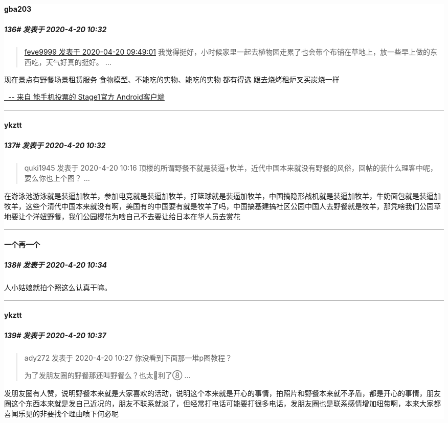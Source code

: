 ####  gba203  
##### 136#       发表于 2020-4-20 10:32



<blockquote><a href="httphttps://bbs.saraba1st.com/2b/forum.php?mod=redirect&amp;goto=findpost&amp;pid=47140254&amp;ptid=1925055" target="_blank">feve9999 发表于 2020-04-20 09:49:01</a>
我觉得挺好，小时候家里一起去植物园走累了也会带个布铺在草地上，放一些早上做的东西吃，天气好真的挺好。 ...</blockquote>现在景点有野餐场景租赁服务
食物模型、不能吃的实物、能吃的实物
都有得选
跟去烧烤租炉叉买炭烧一样

[  -- 来自 能手机投票的 Stage1官方 Android客户端](https://www.coolapk.com/apk/140634)







-----

####  ykztt  
##### 137#       发表于 2020-4-20 10:32



<blockquote>quki1945 发表于 2020-4-20 10:16
顶楼的所谓野餐不就是装逼+牧羊，近代中国本来就没有野餐的风俗，回帖的装什么理客中呢，要么你也上个图？ ...</blockquote>
在游泳池游泳就是装逼加牧羊，参加电竞就是装逼加牧羊，打篮球就是装逼加牧羊，中国搞隐形战机就是装逼加牧羊，牛奶面包就是装逼加牧羊，这些个清代中国本来就没有啊，美国有的中国要有就是牧羊了吗，中国搞基建搞社区公园中国人去野餐就是牧羊，那凭啥我们公园草地要让个洋妞野餐，我们公园樱花为啥自己不去要让给日本在华人员去赏花







-----

####  一个再一个  
##### 138#       发表于 2020-4-20 10:34




人小姑娘就拍个照这么认真干嘛。







-----

####  ykztt  
##### 139#       发表于 2020-4-20 10:37



<blockquote>ady272 发表于 2020-4-20 10:27
你没看到下面那一堆p图教程？

为了发朋友圈的野餐那还叫野餐么？也太🐓利了⑧ ...</blockquote>
发朋友圈有人赞，说明野餐本来就是大家喜欢的活动，说明这个本来就是开心的事情，拍照片和野餐本来就不矛盾，都是开心的事情，朋友圈这个东西本来就是发自己近况的，朋友不联系就淡了，但经常打电话可能要打很多电话，发朋友圈也是联系感情增加纽带啊，本来大家都喜闻乐见的非要找个理由喷下何必呢
